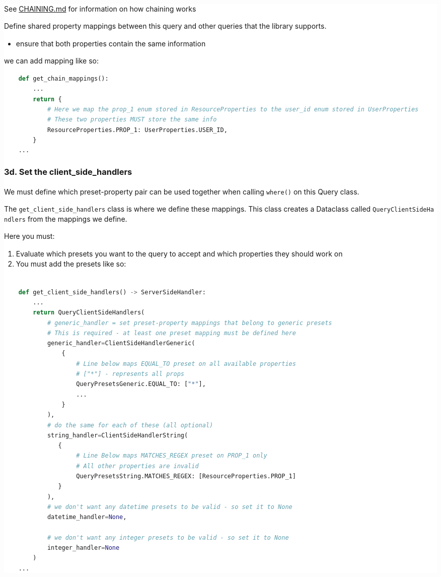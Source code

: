 See [CHAINING.md](CHAINING.md) for information on how chaining works

Define shared property mappings between this query and other queries that the library supports.
- ensure that both properties contain the same information

we can add mapping like so:
```python
    def get_chain_mappings():
        ...
        return {
            # Here we map the prop_1 enum stored in ResourceProperties to the user_id enum stored in UserProperties
            # These two properties MUST store the same info
            ResourceProperties.PROP_1: UserProperties.USER_ID,
        }
    ...
```

### 3d. Set the client_side_handlers
We must define which preset-property pair can be used together when calling `where()` on this Query class.

The `get_client_side_handlers` class is where we define these mappings.
This class creates a Dataclass called `QueryClientSideHandlers` from the mappings we define.

Here you must:
1. Evaluate which presets you want to the query to accept and which properties they should work on
2. You must add the presets like so:

```python

    def get_client_side_handlers() -> ServerSideHandler:
        ...
        return QueryClientSideHandlers(
            # generic_handler = set preset-property mappings that belong to generic presets
            # This is required - at least one preset mapping must be defined here
            generic_handler=ClientSideHandlerGeneric(
                {
                    # Line below maps EQUAL_TO preset on all available properties
                    # ["*"] - represents all props
                    QueryPresetsGeneric.EQUAL_TO: ["*"],
                    ...
                }
            ),
            # do the same for each of these (all optional)
            string_handler=ClientSideHandlerString(
               {
                    # Line Below maps MATCHES_REGEX preset on PROP_1 only
                    # All other properties are invalid
                    QueryPresetsString.MATCHES_REGEX: [ResourceProperties.PROP_1]
               }
            ),
            # we don't want any datetime presets to be valid - so set it to None
            datetime_handler=None,

            # we don't want any integer presets to be valid - so set it to None
            integer_handler=None
        )
    ...
```
